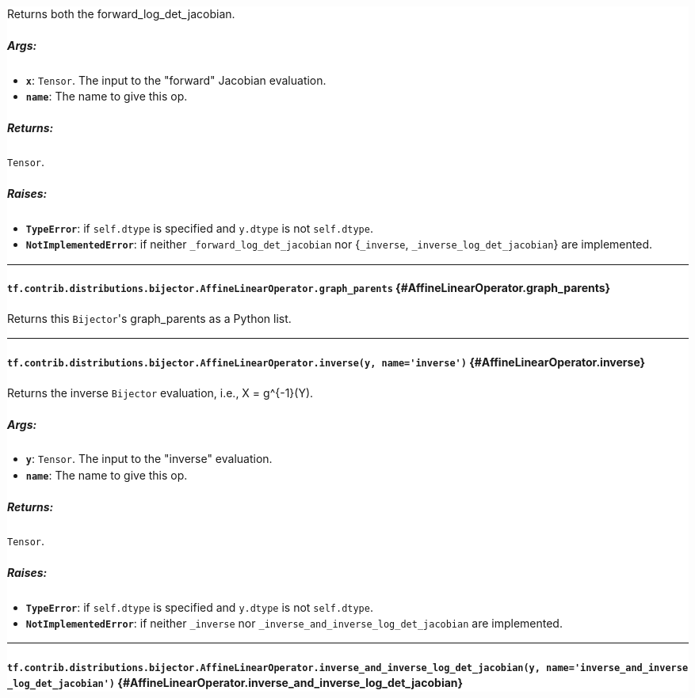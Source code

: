 Returns both the forward_log_det_jacobian.

##### Args:


*  <b>`x`</b>: `Tensor`. The input to the "forward" Jacobian evaluation.
*  <b>`name`</b>: The name to give this op.

##### Returns:

  `Tensor`.

##### Raises:


*  <b>`TypeError`</b>: if `self.dtype` is specified and `y.dtype` is not
    `self.dtype`.
*  <b>`NotImplementedError`</b>: if neither `_forward_log_det_jacobian`
    nor {`_inverse`, `_inverse_log_det_jacobian`} are implemented.


- - -

#### `tf.contrib.distributions.bijector.AffineLinearOperator.graph_parents` {#AffineLinearOperator.graph_parents}

Returns this `Bijector`'s graph_parents as a Python list.


- - -

#### `tf.contrib.distributions.bijector.AffineLinearOperator.inverse(y, name='inverse')` {#AffineLinearOperator.inverse}

Returns the inverse `Bijector` evaluation, i.e., X = g^{-1}(Y).

##### Args:


*  <b>`y`</b>: `Tensor`. The input to the "inverse" evaluation.
*  <b>`name`</b>: The name to give this op.

##### Returns:

  `Tensor`.

##### Raises:


*  <b>`TypeError`</b>: if `self.dtype` is specified and `y.dtype` is not
    `self.dtype`.
*  <b>`NotImplementedError`</b>: if neither `_inverse` nor
    `_inverse_and_inverse_log_det_jacobian` are implemented.


- - -

#### `tf.contrib.distributions.bijector.AffineLinearOperator.inverse_and_inverse_log_det_jacobian(y, name='inverse_and_inverse_log_det_jacobian')` {#AffineLinearOperator.inverse_and_inverse_log_det_jacobian}
